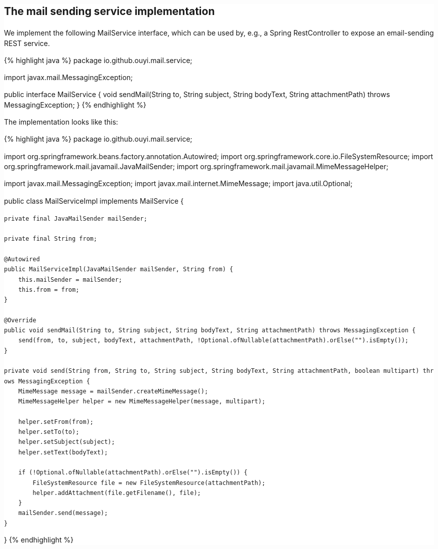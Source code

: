 ## The mail sending service implementation

We implement the following MailService interface, which can be used by, e.g., a Spring RestController
to expose an email-sending REST service.

{% highlight java %}
package io.github.ouyi.mail.service;

import javax.mail.MessagingException;

public interface MailService {
    void sendMail(String to, String subject, String bodyText, String attachmentPath) throws MessagingException;
}
{% endhighlight %}

The implementation looks like this:

{% highlight java %}
package io.github.ouyi.mail.service;

import org.springframework.beans.factory.annotation.Autowired;
import org.springframework.core.io.FileSystemResource;
import org.springframework.mail.javamail.JavaMailSender;
import org.springframework.mail.javamail.MimeMessageHelper;

import javax.mail.MessagingException;
import javax.mail.internet.MimeMessage;
import java.util.Optional;

public class MailServiceImpl implements MailService {

    private final JavaMailSender mailSender;

    private final String from;

    @Autowired
    public MailServiceImpl(JavaMailSender mailSender, String from) {
        this.mailSender = mailSender;
        this.from = from;
    }

    @Override
    public void sendMail(String to, String subject, String bodyText, String attachmentPath) throws MessagingException {
        send(from, to, subject, bodyText, attachmentPath, !Optional.ofNullable(attachmentPath).orElse("").isEmpty());
    }

    private void send(String from, String to, String subject, String bodyText, String attachmentPath, boolean multipart) throws MessagingException {
        MimeMessage message = mailSender.createMimeMessage();
        MimeMessageHelper helper = new MimeMessageHelper(message, multipart);

        helper.setFrom(from);
        helper.setTo(to);
        helper.setSubject(subject);
        helper.setText(bodyText);

        if (!Optional.ofNullable(attachmentPath).orElse("").isEmpty()) {
            FileSystemResource file = new FileSystemResource(attachmentPath);
            helper.addAttachment(file.getFilename(), file);
        }
        mailSender.send(message);
    }
}
{% endhighlight %}
